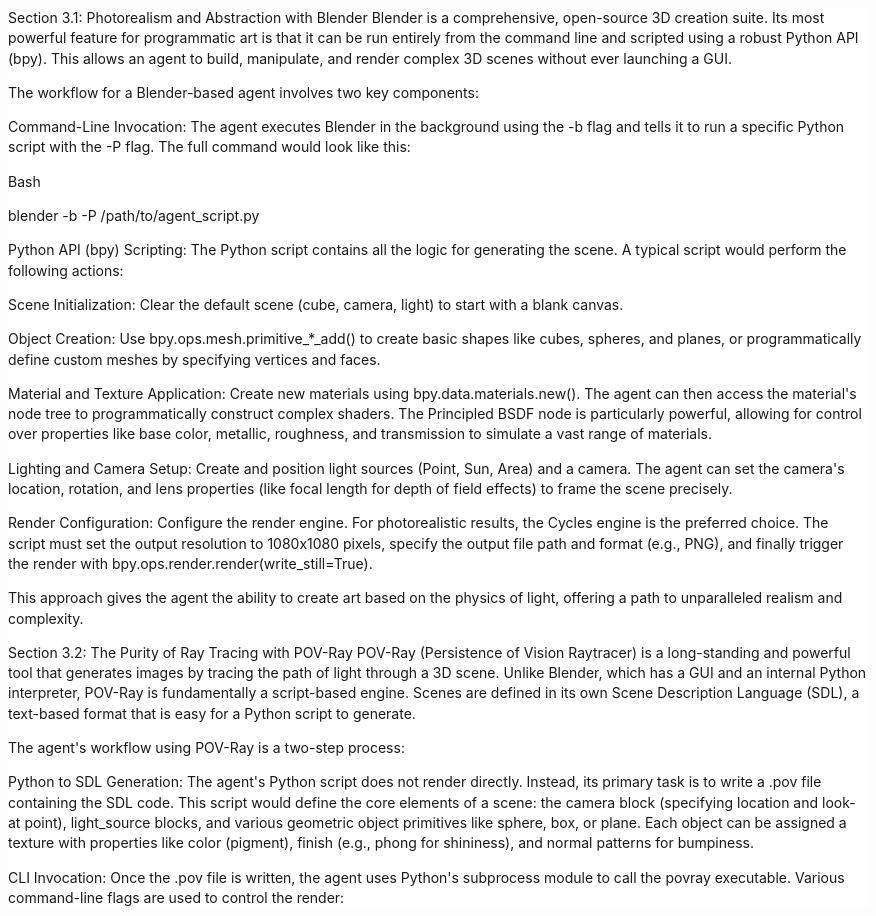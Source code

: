 Section 3.1: Photorealism and Abstraction with Blender
Blender is a comprehensive, open-source 3D creation suite. Its most powerful feature for programmatic art is that it can be run entirely from the command line and scripted using a robust Python API (bpy). This allows an agent to build, manipulate, and render complex 3D scenes without ever launching a GUI.

The workflow for a Blender-based agent involves two key components:

Command-Line Invocation: The agent executes Blender in the background using the -b flag and tells it to run a specific Python script with the -P flag. The full command would look like this:

Bash

blender -b -P /path/to/agent_script.py

Python API (bpy) Scripting: The Python script contains all the logic for generating the scene. A typical script would perform the following actions:

Scene Initialization: Clear the default scene (cube, camera, light) to start with a blank canvas.

Object Creation: Use bpy.ops.mesh.primitive_*_add() to create basic shapes like cubes, spheres, and planes, or programmatically define custom meshes by specifying vertices and faces.

Material and Texture Application: Create new materials using bpy.data.materials.new(). The agent can then access the material's node tree to programmatically construct complex shaders. The Principled BSDF node is particularly powerful, allowing for control over properties like base color, metallic, roughness, and transmission to simulate a vast range of materials.

Lighting and Camera Setup: Create and position light sources (Point, Sun, Area) and a camera. The agent can set the camera's location, rotation, and lens properties (like focal length for depth of field effects) to frame the scene precisely.

Render Configuration: Configure the render engine. For photorealistic results, the Cycles engine is the preferred choice. The script must set the output resolution to 1080x1080 pixels, specify the output file path and format (e.g., PNG), and finally trigger the render with bpy.ops.render.render(write_still=True).

This approach gives the agent the ability to create art based on the physics of light, offering a path to unparalleled realism and complexity.

Section 3.2: The Purity of Ray Tracing with POV-Ray
POV-Ray (Persistence of Vision Raytracer) is a long-standing and powerful tool that generates images by tracing the path of light through a 3D scene. Unlike Blender, which has a GUI and an internal Python interpreter, POV-Ray is fundamentally a script-based engine. Scenes are defined in its own Scene Description Language (SDL), a text-based format that is easy for a Python script to generate.

The agent's workflow using POV-Ray is a two-step process:

Python to SDL Generation: The agent's Python script does not render directly. Instead, its primary task is to write a .pov file containing the SDL code. This script would define the core elements of a scene: the camera block (specifying location and look-at point), light_source blocks, and various geometric object primitives like sphere, box, or plane. Each object can be assigned a texture with properties like color (pigment), finish (e.g., phong for shininess), and normal patterns for bumpiness.

CLI Invocation: Once the .pov file is written, the agent uses Python's subprocess module to call the povray executable. Various command-line flags are used to control the render:
